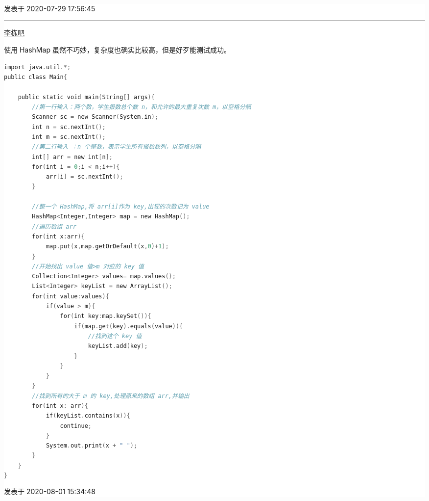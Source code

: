 发表于 2020-07-29 17:56:45

* * *

[李栋吧](https://www.nowcoder.com/profile/4252174)

使用 HashMap 虽然不巧妙，复杂度也确实比较高，但是好歹能测试成功。

```cpp
import java.util.*;
public class Main{

    public static void main(String[] args){
        //第一行输入：两个数，学生报数总个数 n，和允许的最大重复次数 m，以空格分隔
        Scanner sc = new Scanner(System.in);
        int n = sc.nextInt();
        int m = sc.nextInt();
        //第二行输入 ：n 个整数，表示学生所有报数数列，以空格分隔
        int[] arr = new int[n];
        for(int i = 0;i < n;i++){
            arr[i] = sc.nextInt();
        }

        //整一个 HashMap,将 arr[i]作为 key,出现的次数记为 value
        HashMap<Integer,Integer> map = new HashMap();
        //遍历数组 arr
        for(int x:arr){
            map.put(x,map.getOrDefault(x,0)+1);
        }
        //开始找出 value 值>m 对应的 key 值
        Collection<Integer> values= map.values();
        List<Integer> keyList = new ArrayList();
        for(int value:values){
            if(value > m){
                for(int key:map.keySet()){
                    if(map.get(key).equals(value)){
                        //找到这个 key 值
                        keyList.add(key);
                    }
                }
            }
        }
        //找到所有的大于 m 的 key,处理原来的数组 arr,并输出
        for(int x: arr){
            if(keyList.contains(x)){
                continue;
            }
            System.out.print(x + " ");
        }
    }
}
```

发表于 2020-08-01 15:34:48
